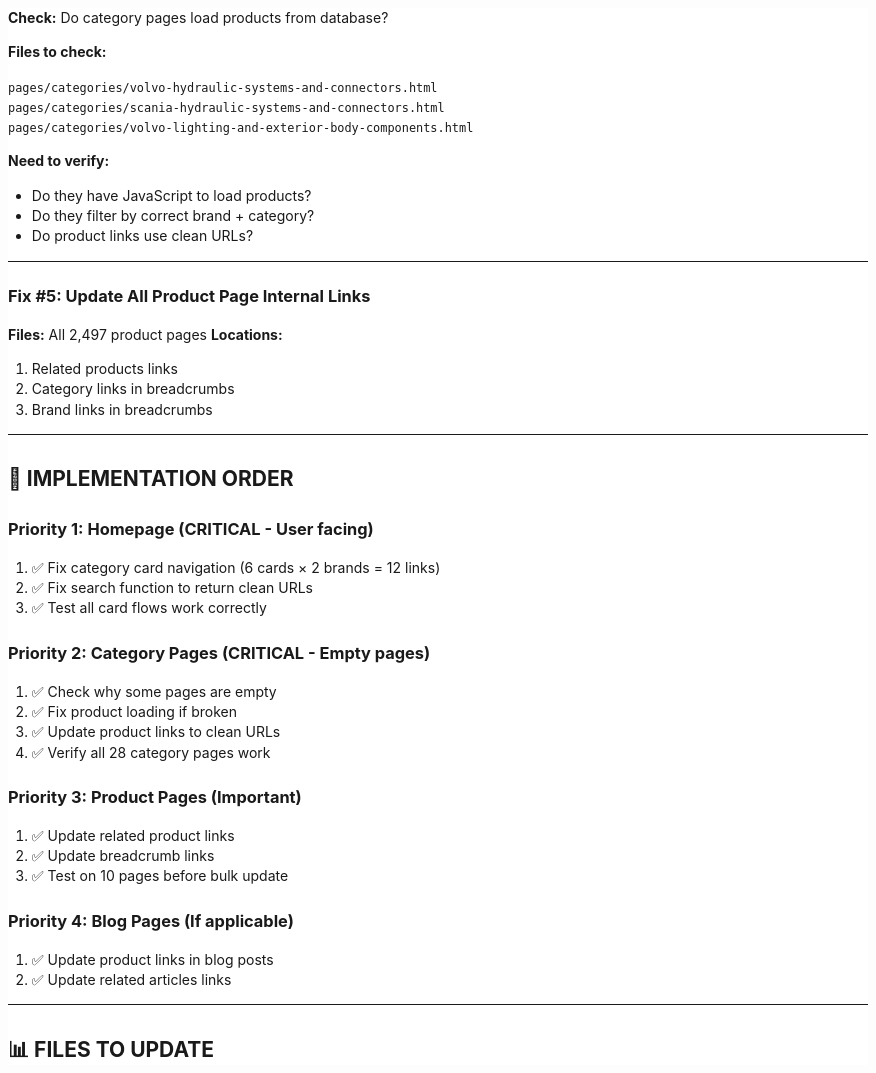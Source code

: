 **Check:** Do category pages load products from database?

**Files to check:**
```
pages/categories/volvo-hydraulic-systems-and-connectors.html
pages/categories/scania-hydraulic-systems-and-connectors.html
pages/categories/volvo-lighting-and-exterior-body-components.html
```

**Need to verify:**
- Do they have JavaScript to load products?
- Do they filter by correct brand + category?
- Do product links use clean URLs?

---

### Fix #5: Update All Product Page Internal Links

**Files:** All 2,497 product pages
**Locations:**
1. Related products links
2. Category links in breadcrumbs
3. Brand links in breadcrumbs

---

## 🎯 IMPLEMENTATION ORDER

### Priority 1: Homepage (CRITICAL - User facing)
1. ✅ Fix category card navigation (6 cards × 2 brands = 12 links)
2. ✅ Fix search function to return clean URLs
3. ✅ Test all card flows work correctly

### Priority 2: Category Pages (CRITICAL - Empty pages)
1. ✅ Check why some pages are empty
2. ✅ Fix product loading if broken
3. ✅ Update product links to clean URLs
4. ✅ Verify all 28 category pages work

### Priority 3: Product Pages (Important)
1. ✅ Update related product links
2. ✅ Update breadcrumb links
3. ✅ Test on 10 pages before bulk update

### Priority 4: Blog Pages (If applicable)
1. ✅ Update product links in blog posts
2. ✅ Update related articles links

---

## 📊 FILES TO UPDATE

